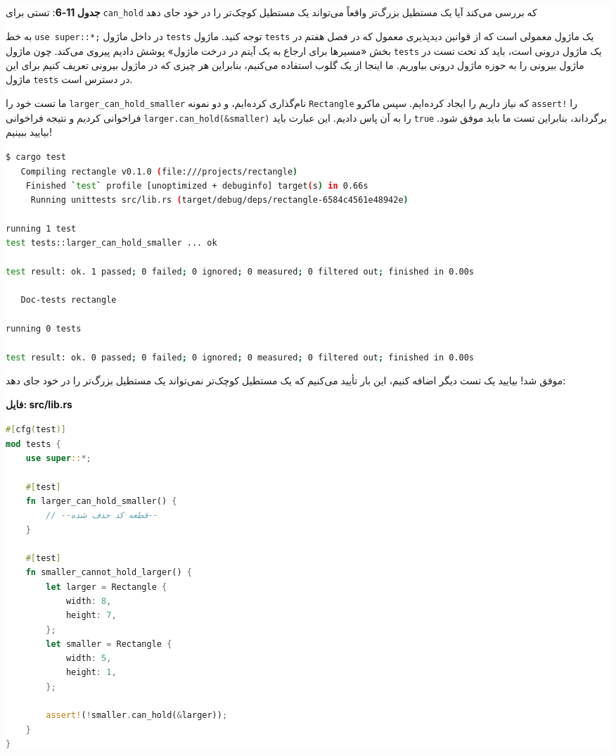 **جدول 11-6**: تستی برای `can_hold` که بررسی می‌کند آیا یک مستطیل بزرگ‌تر واقعاً می‌تواند یک مستطیل کوچک‌تر را در خود جای دهد

به خط `use super::*;` در داخل ماژول `tests` توجه کنید. ماژول `tests` یک ماژول معمولی است که از قوانین دیدپذیری معمول که در فصل هفتم در بخش «مسیرها برای ارجاع به یک آیتم در درخت ماژول» پوشش دادیم پیروی می‌کند. چون ماژول `tests` یک ماژول درونی است، باید کد تحت تست در ماژول بیرونی را به حوزه ماژول درونی بیاوریم. ما اینجا از یک گلوب استفاده می‌کنیم، بنابراین هر چیزی که در ماژول بیرونی تعریف کنیم برای این ماژول `tests` در دسترس است.

ما تست خود را `larger_can_hold_smaller` نام‌گذاری کرده‌ایم، و دو نمونه `Rectangle` که نیاز داریم را ایجاد کرده‌ایم. سپس ماکرو `assert!` را فراخوانی کردیم و نتیجه فراخوانی `larger.can_hold(&smaller)` را به آن پاس دادیم. این عبارت باید `true` برگرداند، بنابراین تست ما باید موفق شود. بیایید ببینیم!

```bash
$ cargo test
   Compiling rectangle v0.1.0 (file:///projects/rectangle)
    Finished `test` profile [unoptimized + debuginfo] target(s) in 0.66s
     Running unittests src/lib.rs (target/debug/deps/rectangle-6584c4561e48942e)

running 1 test
test tests::larger_can_hold_smaller ... ok

test result: ok. 1 passed; 0 failed; 0 ignored; 0 measured; 0 filtered out; finished in 0.00s

   Doc-tests rectangle

running 0 tests

test result: ok. 0 passed; 0 failed; 0 ignored; 0 measured; 0 filtered out; finished in 0.00s
```

موفق شد! بیایید یک تست دیگر اضافه کنیم، این بار تأیید می‌کنیم که یک مستطیل کوچک‌تر نمی‌تواند یک مستطیل بزرگ‌تر را در خود جای دهد:

**فایل: src/lib.rs**

```rust
#[cfg(test)]
mod tests {
    use super::*;

    #[test]
    fn larger_can_hold_smaller() {
        // --قطعه کد حذف شده--
    }

    #[test]
    fn smaller_cannot_hold_larger() {
        let larger = Rectangle {
            width: 8,
            height: 7,
        };
        let smaller = Rectangle {
            width: 5,
            height: 1,
        };

        assert!(!smaller.can_hold(&larger));
    }
}
```
